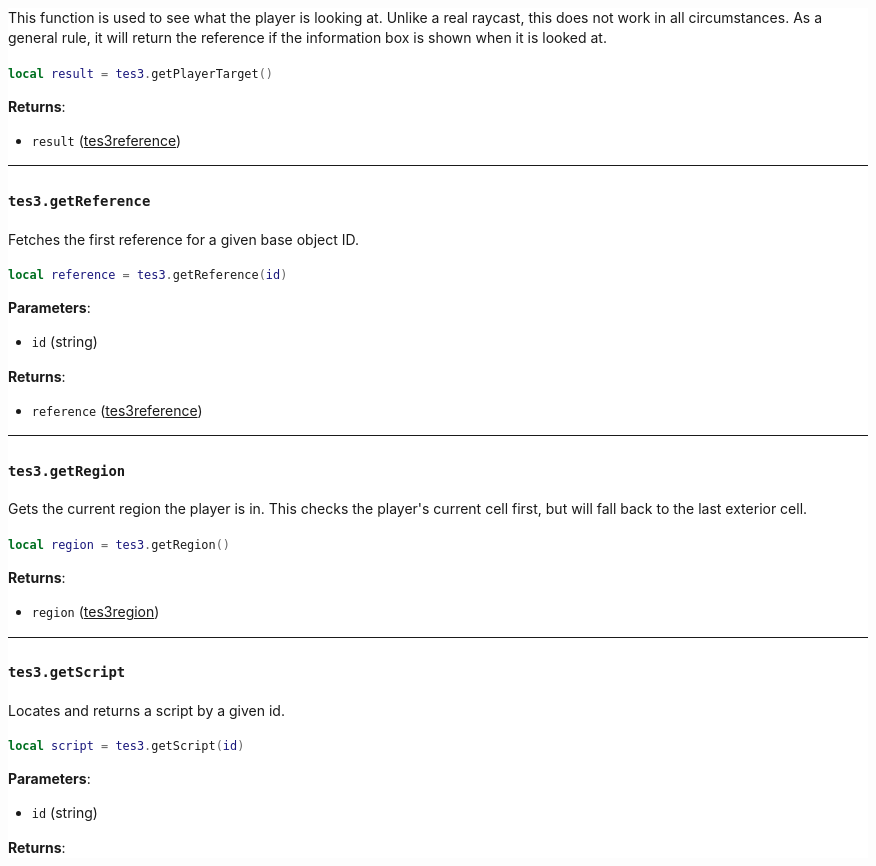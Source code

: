 This function is used to see what the player is looking at. Unlike a real raycast, this does not work in all circumstances. As a general rule, it will return the reference if the information box is shown when it is looked at.

```lua
local result = tes3.getPlayerTarget()
```

**Returns**:

* `result` ([tes3reference](../../types/tes3reference))

***

### `tes3.getReference`

Fetches the first reference for a given base object ID.

```lua
local reference = tes3.getReference(id)
```

**Parameters**:

* `id` (string)

**Returns**:

* `reference` ([tes3reference](../../types/tes3reference))

***

### `tes3.getRegion`

Gets the current region the player is in. This checks the player's current cell first, but will fall back to the last exterior cell.

```lua
local region = tes3.getRegion()
```

**Returns**:

* `region` ([tes3region](../../types/tes3region))

***

### `tes3.getScript`

Locates and returns a script by a given id.

```lua
local script = tes3.getScript(id)
```

**Parameters**:

* `id` (string)

**Returns**:
